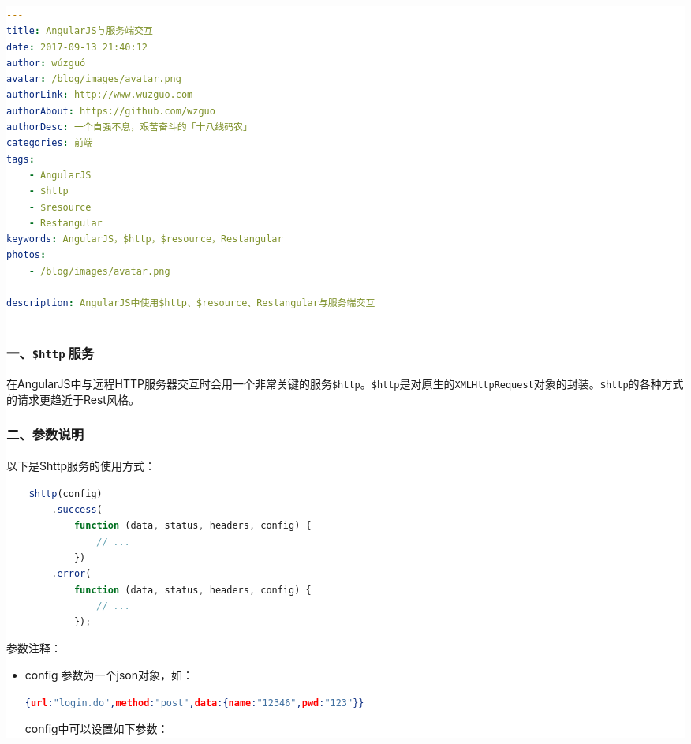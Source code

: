 ```yaml
---
title: AngularJS与服务端交互
date: 2017-09-13 21:40:12
author: wúzguó
avatar: /blog/images/avatar.png
authorLink: http://www.wuzguo.com
authorAbout: https://github.com/wzguo
authorDesc: 一个自强不息，艰苦奋斗的「十八线码农」
categories: 前端
tags:
	- AngularJS
	- $http
	- $resource
	- Restangular
keywords: AngularJS，$http，$resource，Restangular
photos:
	- /blog/images/avatar.png

description: AngularJS中使用$http、$resource、Restangular与服务端交互
---
```



### 一、`$http` 服务

在AngularJS中与远程HTTP服务器交互时会用一个非常关键的服务`$http`。`$http`是对原生的`XMLHttpRequest`对象的封装。`$http`的各种方式的请求更趋近于Rest风格。

### 二、参数说明

以下是$http服务的使用方式：

```javascript
    $http(config)
        .success(
            function (data, status, headers, config) {
                // ...
            })
        .error(
            function (data, status, headers, config) {
                // ... 
            });
```

参数注释：

- config 参数为一个json对象，如：

  ```json
  {url:"login.do",method:"post",data:{name:"12346",pwd:"123"}}
  ```

  config中可以设置如下参数：
